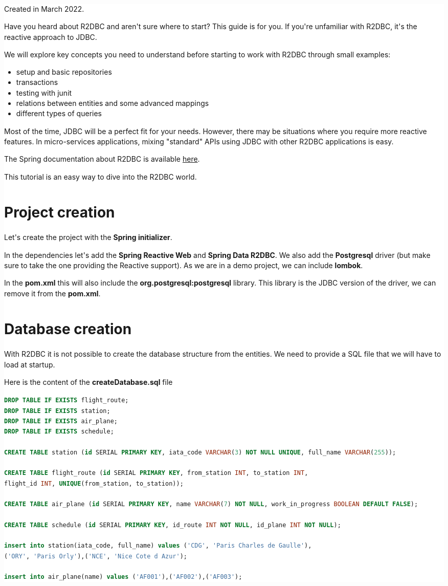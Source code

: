 Created in March 2022.

Have you heard about R2DBC and aren't sure where to start? This guide is for you. If you're unfamiliar with R2DBC,
it's the reactive approach to JDBC.

We will explore key concepts you need to understand before starting to work with R2DBC through small examples:
- setup and basic repositories
- transactions
- testing with junit
- relations between entities and some advanced mappings
- different types of queries

Most of the time, JDBC will be a perfect fit for your needs. However, there may be situations where you require more 
reactive features. In micro-services applications, mixing "standard" APIs using JDBC with other R2DBC applications is easy.

The Spring documentation about R2DBC is available [here](https://docs.spring.io/spring-data/r2dbc/docs/1.1.0.RELEASE/reference/html/#get-started:first-steps:what).

This tutorial is an easy way to dive into the R2DBC world.


# Project creation

Let's create the project with the **Spring initializer**.

In the dependencies let's add the **Spring Reactive Web** and **Spring Data R2DBC**.
We also add the **Postgresql** driver (but make sure to take the one providing the Reactive support).
As we are in a demo project, we can include **lombok**.

In the **pom.xml** this will also include the **org.postgresql:postgresql** library. This library is
the JDBC version of the driver, we can remove it from the **pom.xml**.

# Database creation

With R2DBC it is not possible to create the database structure from the entities. We need to provide a SQL
file that we will have to load at startup.

Here is the content of the **createDatabase.sql** file
```sql
DROP TABLE IF EXISTS flight_route;
DROP TABLE IF EXISTS station;
DROP TABLE IF EXISTS air_plane;
DROP TABLE IF EXISTS schedule;

CREATE TABLE station (id SERIAL PRIMARY KEY, iata_code VARCHAR(3) NOT NULL UNIQUE, full_name VARCHAR(255));

CREATE TABLE flight_route (id SERIAL PRIMARY KEY, from_station INT, to_station INT,
flight_id INT, UNIQUE(from_station, to_station));

CREATE TABLE air_plane (id SERIAL PRIMARY KEY, name VARCHAR(7) NOT NULL, work_in_progress BOOLEAN DEFAULT FALSE);

CREATE TABLE schedule (id SERIAL PRIMARY KEY, id_route INT NOT NULL, id_plane INT NOT NULL);

insert into station(iata_code, full_name) values ('CDG', 'Paris Charles de Gaulle'),
('ORY', 'Paris Orly'),('NCE', 'Nice Cote d Azur');

insert into air_plane(name) values ('AF001'),('AF002'),('AF003');
```